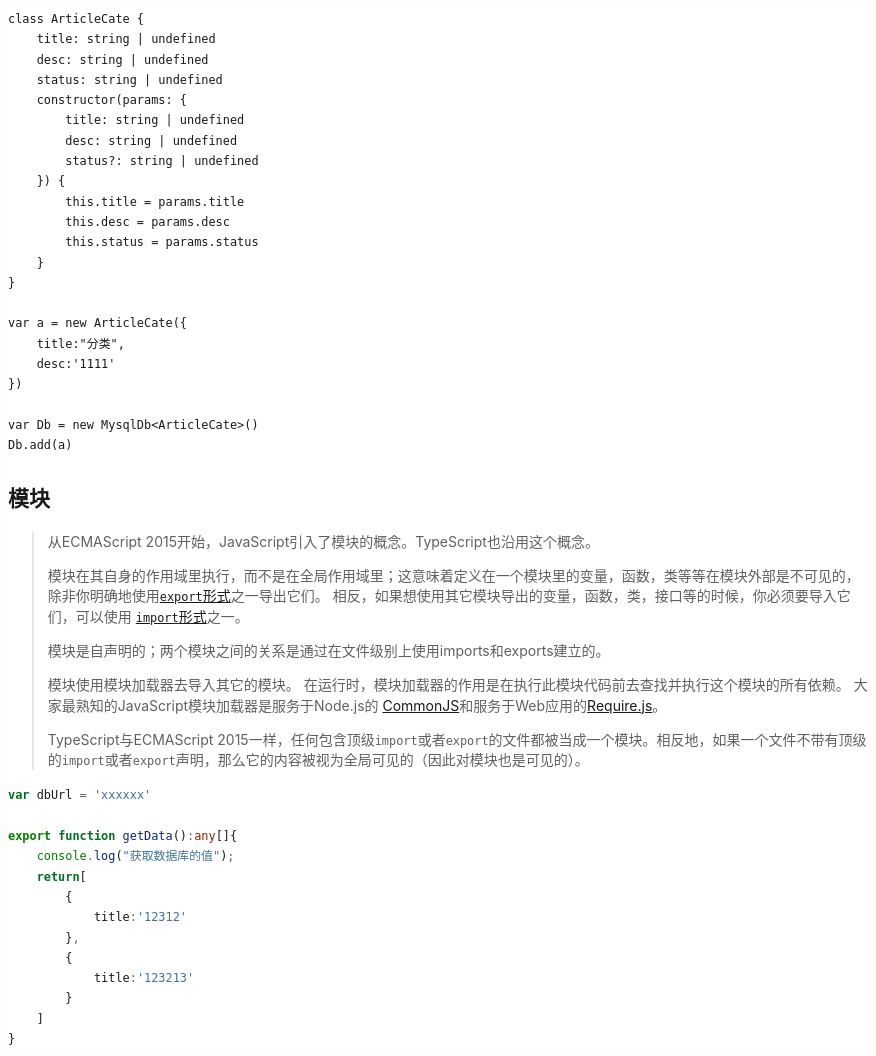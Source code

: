 

```tsx
class ArticleCate {
    title: string | undefined
    desc: string | undefined
    status: string | undefined
    constructor(params: {
        title: string | undefined
        desc: string | undefined
        status?: string | undefined
    }) {
        this.title = params.title
        this.desc = params.desc
        this.status = params.status
    }
}

var a = new ArticleCate({
    title:"分类",
    desc:'1111'
})

var Db = new MysqlDb<ArticleCate>()
Db.add(a)
```



## 模块

> 从ECMAScript 2015开始，JavaScript引入了模块的概念。TypeScript也沿用这个概念。
>
> 模块在其自身的作用域里执行，而不是在全局作用域里；这意味着定义在一个模块里的变量，函数，类等等在模块外部是不可见的，除非你明确地使用[`export`形式](https://www.tslang.cn/docs/handbook/modules.html#export)之一导出它们。 相反，如果想使用其它模块导出的变量，函数，类，接口等的时候，你必须要导入它们，可以使用 [`import`形式](https://www.tslang.cn/docs/handbook/modules.html#import)之一。
>
> 模块是自声明的；两个模块之间的关系是通过在文件级别上使用imports和exports建立的。
>
> 模块使用模块加载器去导入其它的模块。 在运行时，模块加载器的作用是在执行此模块代码前去查找并执行这个模块的所有依赖。 大家最熟知的JavaScript模块加载器是服务于Node.js的 [CommonJS](https://en.wikipedia.org/wiki/CommonJS)和服务于Web应用的[Require.js](http://requirejs.org/)。
>
> TypeScript与ECMAScript 2015一样，任何包含顶级`import`或者`export`的文件都被当成一个模块。相反地，如果一个文件不带有顶级的`import`或者`export`声明，那么它的内容被视为全局可见的（因此对模块也是可见的）。



```typescript
var dbUrl = 'xxxxxx'

export function getData():any[]{
    console.log("获取数据库的值");
    return[
        {
            title:'12312'
        },
        {
            title:'123213'
        }
    ]
}
```
